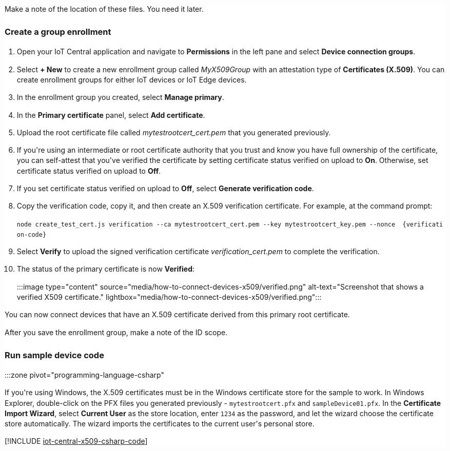 Make a note of the location of these files. You need it later.

### Create a group enrollment

1. Open your IoT Central application and navigate to **Permissions**  in the left pane and select **Device connection groups**.

1. Select **+ New** to create a new enrollment group called _MyX509Group_ with an attestation type of **Certificates (X.509)**. You can create enrollment groups for either IoT devices or IoT Edge devices.

1. In the enrollment group you created, select **Manage primary**.

1. In the **Primary certificate** panel, select **Add certificate**.

1. Upload the root certificate file called _mytestrootcert_cert.pem_ that you generated previously.

1. If you're using an intermediate or root certificate authority that you trust and know you have full ownership of the certificate, you can self-attest that you've verified the certificate by setting certificate status verified on upload to **On**. Otherwise, set certificate status verified on upload to **Off**.

1. If you set certificate status verified on upload to **Off**, select **Generate verification code**.

1. Copy the verification code, copy it, and then create an X.509 verification certificate. For example, at the command prompt:

    ```cmd/sh
    node create_test_cert.js verification --ca mytestrootcert_cert.pem --key mytestrootcert_key.pem --nonce  {verification-code}
    ```

1. Select **Verify** to upload the signed verification certificate _verification_cert.pem_ to complete the verification.

1. The status of the primary certificate is now **Verified**:

    :::image type="content" source="media/how-to-connect-devices-x509/verified.png" alt-text="Screenshot that shows a verified X509 certificate." lightbox="media/how-to-connect-devices-x509/verified.png":::

You can now connect devices that have an X.509 certificate derived from this primary root certificate.

After you save the enrollment group, make a note of the ID scope.

### Run sample device code

:::zone pivot="programming-language-csharp"

If you're using Windows, the X.509 certificates must be in the Windows certificate store for the sample to work. In Windows Explorer, double-click on the PFX files you generated previously - `mytestrootcert.pfx` and `sampleDevice01.pfx`. In the **Certificate Import Wizard**, select **Current User** as the store location, enter `1234` as the password, and let the wizard choose the certificate store automatically. The wizard imports the certificates to the current user's personal store.

[!INCLUDE [iot-central-x509-csharp-code](../../../includes/iot-central-x509-csharp-code.md)]

